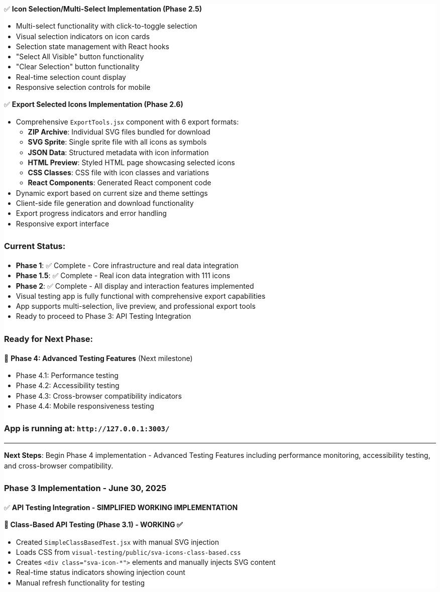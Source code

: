 ✅ **Icon Selection/Multi-Select Implementation (Phase 2.5)**
- Multi-select functionality with click-to-toggle selection
- Visual selection indicators on icon cards
- Selection state management with React hooks
- "Select All Visible" button functionality
- "Clear Selection" button functionality
- Real-time selection count display
- Responsive selection controls for mobile

✅ **Export Selected Icons Implementation (Phase 2.6)**
- Comprehensive `ExportTools.jsx` component with 6 export formats:
  - **ZIP Archive**: Individual SVG files bundled for download
  - **SVG Sprite**: Single sprite file with all icons as symbols
  - **JSON Data**: Structured metadata with icon information
  - **HTML Preview**: Styled HTML page showcasing selected icons
  - **CSS Classes**: CSS file with icon classes and variations
  - **React Components**: Generated React component code
- Dynamic export based on current size and theme settings
- Client-side file generation and download functionality
- Export progress indicators and error handling
- Responsive export interface

### Current Status:
- **Phase 1**: ✅ Complete - Core infrastructure and real data integration
- **Phase 1.5**: ✅ Complete - Real icon data integration with 111 icons
- **Phase 2**: ✅ Complete - All display and interaction features implemented
- Visual testing app is fully functional with comprehensive export capabilities
- App supports multi-selection, live preview, and professional export tools
- Ready to proceed to Phase 3: API Testing Integration

### Ready for Next Phase:
🎯 **Phase 4: Advanced Testing Features** (Next milestone)
- Phase 4.1: Performance testing
- Phase 4.2: Accessibility testing  
- Phase 4.3: Cross-browser compatibility indicators
- Phase 4.4: Mobile responsiveness testing

### App is running at: `http://127.0.0.1:3003/`

---

**Next Steps**: Begin Phase 4 implementation - Advanced Testing Features including performance monitoring, accessibility testing, and cross-browser compatibility.

### Phase 3 Implementation - June 30, 2025 
✅ **API Testing Integration - SIMPLIFIED WORKING IMPLEMENTATION**

**🎯 Class-Based API Testing (Phase 3.1) - WORKING ✅**
- Created `SimpleClassBasedTest.jsx` with manual SVG injection
- Loads CSS from `visual-testing/public/sva-icons-class-based.css`
- Creates `<div class="sva-icon-*">` elements and manually injects SVG content
- Real-time status indicators showing injection count
- Manual refresh functionality for testing
